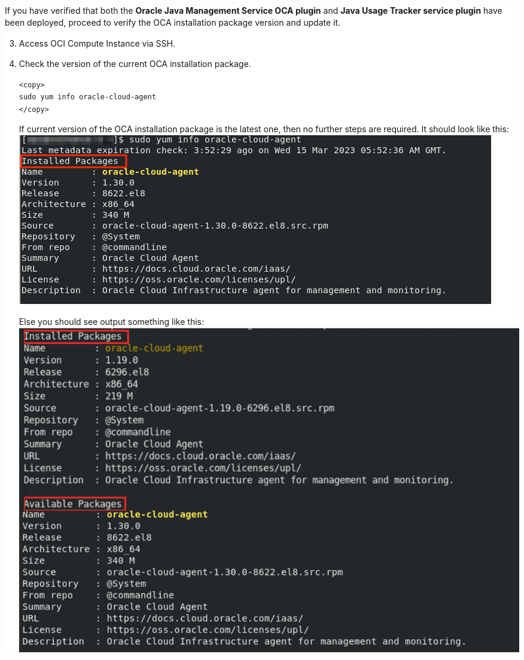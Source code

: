    If you have verified that both the **Oracle Java Management Service OCA plugin** and **Java Usage Tracker service plugin** have been deployed, proceed to verify the OCA installation package version and update it.

3. Access OCI Compute Instance via SSH.

4. Check the version of the current OCA installation package.
    ```
    <copy>
    sudo yum info oracle-cloud-agent
    </copy>
    ```
   If current version of the OCA installation package is the latest one, then no further steps are required. It should look like this:
   ![image of terminal showing how to check for available oca packages](images/oca-version-checking-console-latest.png)

   Else you should see output something like this:
  ![image of terminal showing how to check for available oca packages](images/oca-version-checking-console-outdated.png)
